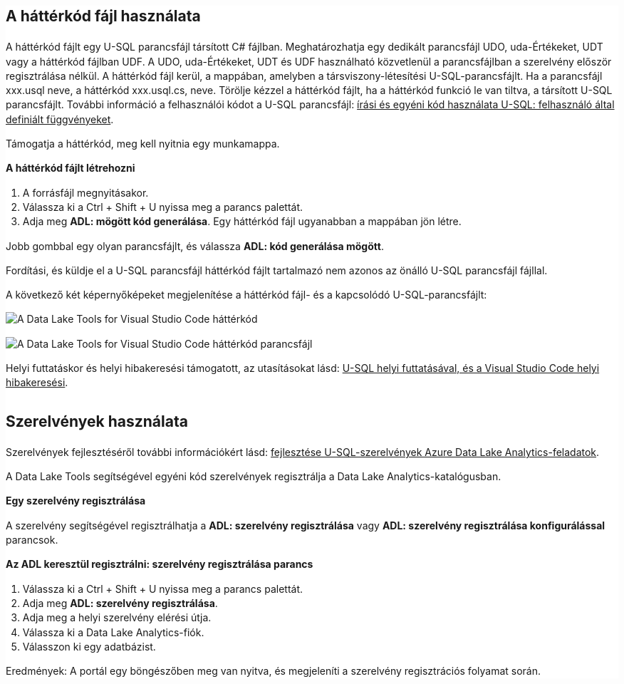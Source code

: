 ## <a name="use-a-code-behind-file"></a>A háttérkód fájl használata

A háttérkód fájlt egy U-SQL parancsfájl társított C# fájlban. Meghatározhatja egy dedikált parancsfájl UDO, uda-Értékeket, UDT vagy a háttérkód fájlban UDF. A UDO, uda-Értékeket, UDT és UDF használható közvetlenül a parancsfájlban a szerelvény először regisztrálása nélkül. A háttérkód fájl kerül, a mappában, amelyben a társviszony-létesítési U-SQL-parancsfájlt. Ha a parancsfájl xxx.usql neve, a háttérkód xxx.usql.cs, neve. Törölje kézzel a háttérkód fájlt, ha a háttérkód funkció le van tiltva, a társított U-SQL parancsfájlt. További információ a felhasználói kódot a U-SQL parancsfájl: [írási és egyéni kód használata U-SQL: felhasználó által definiált függvényeket]( https://blogs.msdn.microsoft.com/visualstudio/2015/10/28/writing-and-using-custom-code-in-u-sql-user-defined-functions/).

Támogatja a háttérkód, meg kell nyitnia egy munkamappa. 

**A háttérkód fájlt létrehozni**

1. A forrásfájl megnyitásakor. 
2. Válassza ki a Ctrl + Shift + U nyissa meg a parancs palettát.
3. Adja meg **ADL: mögött kód generálása**. Egy háttérkód fájl ugyanabban a mappában jön létre. 

Jobb gombbal egy olyan parancsfájlt, és válassza **ADL: kód generálása mögött**. 

Fordítási, és küldje el a U-SQL parancsfájl háttérkód fájlt tartalmazó nem azonos az önálló U-SQL parancsfájl fájllal.

A következő két képernyőképeket megjelenítése a háttérkód fájl- és a kapcsolódó U-SQL-parancsfájlt:
 
![A Data Lake Tools for Visual Studio Code háttérkód](./media/data-lake-analytics-data-lake-tools-for-vscode/data-lake-tools-for-vscode-code-behind.png)

![A Data Lake Tools for Visual Studio Code háttérkód parancsfájl](./media/data-lake-analytics-data-lake-tools-for-vscode/data-lake-tools-for-vscode-code-behind-call.png) 

Helyi futtatáskor és helyi hibakeresési támogatott, az utasításokat lásd: [U-SQL helyi futtatásával, és a Visual Studio Code helyi hibakeresési](data-lake-tools-for-vscode-local-run-and-debug.md).

## <a name="use-assemblies"></a>Szerelvények használata

Szerelvények fejlesztéséről további információkért lásd: [fejlesztése U-SQL-szerelvények Azure Data Lake Analytics-feladatok](data-lake-analytics-u-sql-develop-assemblies.md).

A Data Lake Tools segítségével egyéni kód szerelvények regisztrálja a Data Lake Analytics-katalógusban.

**Egy szerelvény regisztrálása**

A szerelvény segítségével regisztrálhatja a **ADL: szerelvény regisztrálása** vagy **ADL: szerelvény regisztrálása konfigurálással** parancsok.

**Az ADL keresztül regisztrálni: szerelvény regisztrálása parancs**
1.  Válassza ki a Ctrl + Shift + U nyissa meg a parancs palettát.
2.  Adja meg **ADL: szerelvény regisztrálása**. 
3.  Adja meg a helyi szerelvény elérési útja. 
4.  Válassza ki a Data Lake Analytics-fiók.
5.  Válasszon ki egy adatbázist.

Eredmények: A portál egy böngészőben meg van nyitva, és megjeleníti a szerelvény regisztrációs folyamat során.  
